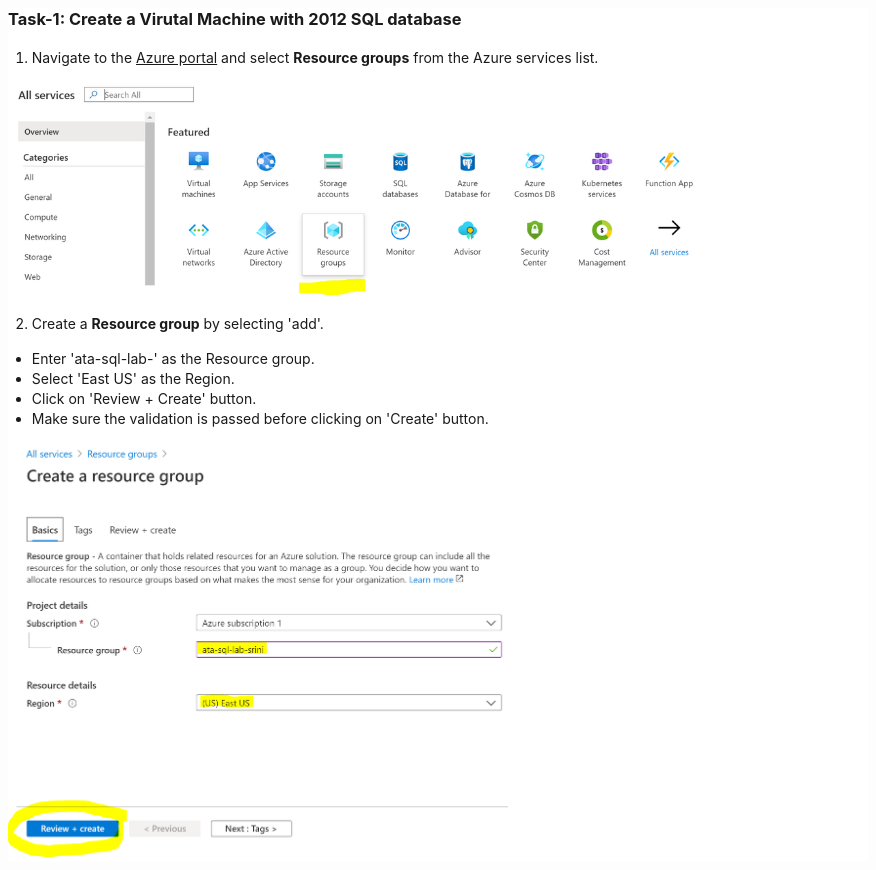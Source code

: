 ### Task-1: Create a Virutal Machine with 2012 SQL database
1. Navigate to the [Azure portal](https://portal.azure.com) and select **Resource groups** from the Azure services list.

<img src="./images/azure-services-resource-groups.png" alt="Resource groups is highlighted in the Azure services list" Width="700">

2. Create a **Resource group** by selecting 'add'.
- Enter 'ata-sql-lab-<name>' as the Resource group.
- Select 'East US' as the Region.
- Click on 'Review + Create' button.
- Make sure the validation is passed before clicking on 'Create' button.

<img src="./images/resource-group-create.PNG" alt="Resource Group Create" Width="500">
